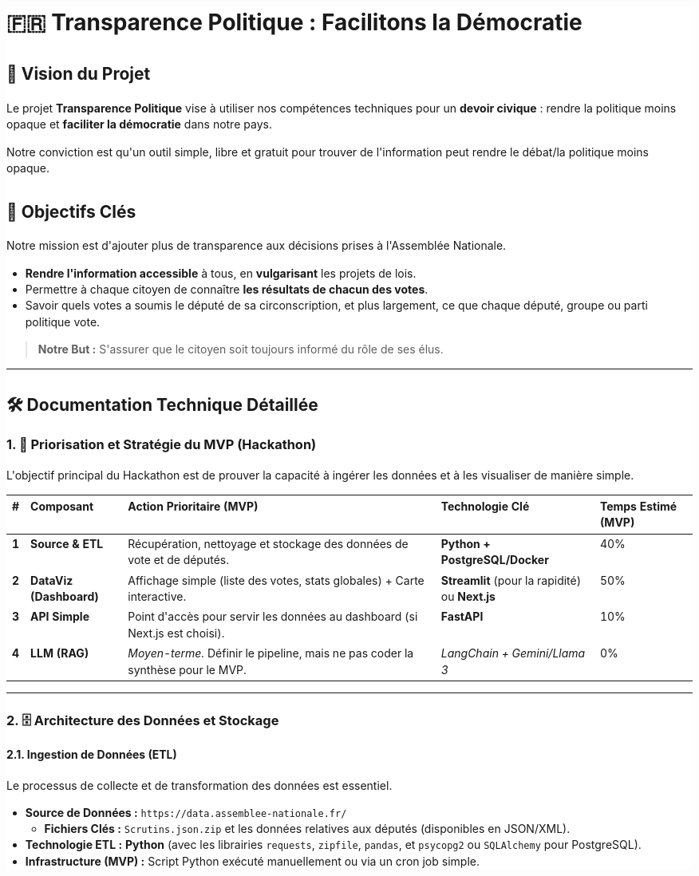 # 🇫🇷 Transparence Politique : Facilitons la Démocratie

## 🌟 Vision du Projet

Le projet **Transparence Politique** vise à utiliser nos compétences techniques pour un **devoir civique** : rendre la politique moins opaque et **faciliter la démocratie** dans notre pays.

Notre conviction est qu'un outil simple, libre et gratuit pour trouver de l'information peut rendre le débat/la politique moins opaque.

## 🎯 Objectifs Clés

Notre mission est d'ajouter plus de transparence aux décisions prises à l'Assemblée Nationale.

* **Rendre l'information accessible** à tous, en **vulgarisant** les projets de lois.
* Permettre à chaque citoyen de connaître **les résultats de chacun des votes**.
* Savoir quels votes a soumis le député de sa circonscription, et plus largement, ce que chaque député, groupe ou parti politique vote.

> **Notre But :** S'assurer que le citoyen soit toujours informé du rôle de ses élus.

---

## 🛠️ Documentation Technique Détaillée

### 1. 🥇 Priorisation et Stratégie du MVP (Hackathon)

L'objectif principal du Hackathon est de prouver la capacité à ingérer les données et à les visualiser de manière simple.

| \# | Composant | Action Prioritaire (MVP) | Technologie Clé | Temps Estimé (MVP) |
| :---: | :--- | :--- | :--- | :--- |
| **1** | **Source & ETL** | Récupération, nettoyage et stockage des données de vote et de députés. | **Python + PostgreSQL/Docker** | 40% |
| **2** | **DataViz (Dashboard)** | Affichage simple (liste des votes, stats globales) + Carte interactive. | **Streamlit** (pour la rapidité) ou **Next.js** | 50% |
| **3** | **API Simple** | Point d'accès pour servir les données au dashboard (si Next.js est choisi). | **FastAPI** | 10% |
| **4** | **LLM (RAG)** | *Moyen-terme.* Définir le pipeline, mais ne pas coder la synthèse pour le MVP. | *LangChain + Gemini/Llama 3* | 0% |

---

### 2. 🗄️ Architecture des Données et Stockage

#### 2.1. Ingestion de Données (ETL)

Le processus de collecte et de transformation des données est essentiel.

* **Source de Données :** `https://data.assemblee-nationale.fr/`
    * **Fichiers Clés :** `Scrutins.json.zip` et les données relatives aux députés (disponibles en JSON/XML).
* **Technologie ETL :** **Python** (avec les librairies `requests`, `zipfile`, `pandas`, et `psycopg2` ou `SQLAlchemy` pour PostgreSQL).
* **Infrastructure (MVP) :** Script Python exécuté manuellement ou via un cron job simple.
